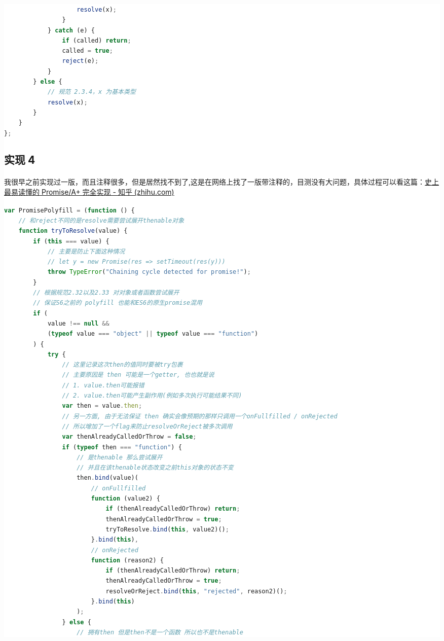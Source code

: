 ```js
					resolve(x);
				}
			} catch (e) {
				if (called) return;
				called = true;
				reject(e);
			}
		} else {
			// 规范 2.3.4，x 为基本类型
			resolve(x);
		}
	}
};
```

## 实现 4

我很早之前实现过一版，而且注释很多，但是居然找不到了,这是在网络上找了一版带注释的，目测没有大问题，具体过程可以看这篇：[史上最易读懂的 Promise/A+ 完全实现 - 知乎 (zhihu.com)](https://zhuanlan.zhihu.com/p/21834559)

```js
var PromisePolyfill = (function () {
	// 和reject不同的是resolve需要尝试展开thenable对象
	function tryToResolve(value) {
		if (this === value) {
			// 主要是防止下面这种情况
			// let y = new Promise(res => setTimeout(res(y)))
			throw TypeError("Chaining cycle detected for promise!");
		}
		// 根据规范2.32以及2.33 对对象或者函数尝试展开
		// 保证S6之前的 polyfill 也能和ES6的原生promise混用
		if (
			value !== null &&
			(typeof value === "object" || typeof value === "function")
		) {
			try {
				// 这里记录这次then的值同时要被try包裹
				// 主要原因是 then 可能是一个getter, 也也就是说
				// 1. value.then可能报错
				// 2. value.then可能产生副作用(例如多次执行可能结果不同)
				var then = value.then;
				// 另一方面, 由于无法保证 then 确实会像预期的那样只调用一个onFullfilled / onRejected
				// 所以增加了一个flag来防止resolveOrReject被多次调用
				var thenAlreadyCalledOrThrow = false;
				if (typeof then === "function") {
					// 是thenable 那么尝试展开
					// 并且在该thenable状态改变之前this对象的状态不变
					then.bind(value)(
						// onFullfilled
						function (value2) {
							if (thenAlreadyCalledOrThrow) return;
							thenAlreadyCalledOrThrow = true;
							tryToResolve.bind(this, value2)();
						}.bind(this),
						// onRejected
						function (reason2) {
							if (thenAlreadyCalledOrThrow) return;
							thenAlreadyCalledOrThrow = true;
							resolveOrReject.bind(this, "rejected", reason2)();
						}.bind(this)
					);
				} else {
					// 拥有then 但是then不是一个函数 所以也不是thenable
```